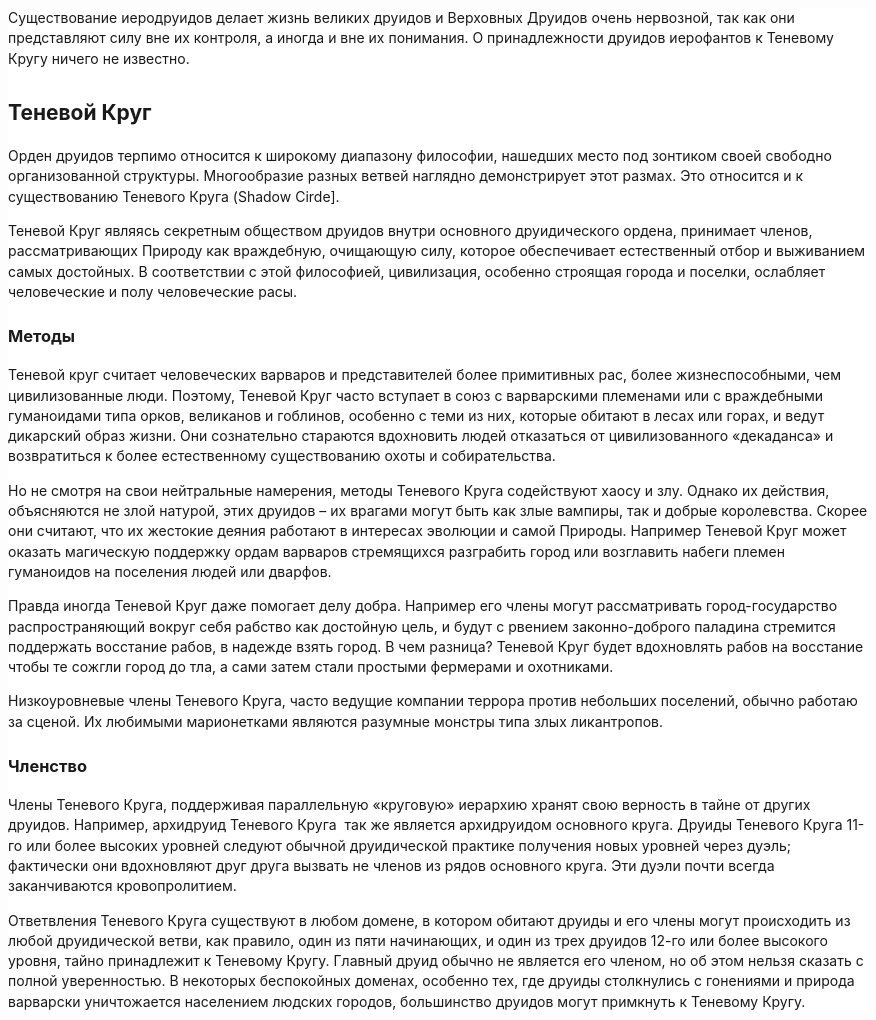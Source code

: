 Существование иеродруидов делает жизнь великих друидов и Верховных Друидов очень нервозной, так как они представляют силу вне их контроля, а иногда и вне их понимания. О принадлежности друидов иерофантов к Теневому Кругу ничего не известно.

## Теневой Круг

Орден друидов терпимо относится к широкому диапазону философии, нашедших место под зонтиком своей свободно организованной структуры. Многообразие разных ветвей наглядно демонстрирует этот размах. Это относится и к существованию Теневого Круга (Shadow Cirde\].

Теневой Круг являясь секретным обществом друидов внутри основного друидического ордена, принимает членов, рассматривающих Природу как враждебную, очищающую силу, которое обеспечивает естественный отбор и выживанием самых достойных. В соответствии с этой философией, цивилизация, особенно строящая города и поселки, ослабляет человеческие и полу человеческие расы.

### Методы

Теневой круг считает человеческих варваров и представителей более примитивных рас, более жизнеспособными, чем цивилизованные люди. Поэтому, Теневой Круг часто вступает в союз с варварскими племенами или с враждебными гуманоидами типа орков, великанов и гоблинов, особенно с теми из них, которые обитают в лесах или горах, и ведут дикарский образ жизни. Они сознательно стараются вдохновить людей отказаться от цивилизованного «декаданса» и возвратиться к более естественному существованию охоты и собирательства.

Но не смотря на свои нейтральные намерения, методы Теневого Круга содействуют хаосу и злу. Однако их действия, объясняются не злой натурой, этих друидов – их врагами могут быть как злые вампиры, так и добрые королевства. Скорее они считают, что их жестокие деяния работают в интересах эволюции и самой Природы. Например Теневой Круг может оказать магическую поддержку ордам варваров стремящихся разграбить город или возглавить набеги племен гуманоидов на поселения людей или дварфов.

Правда иногда Теневой Круг даже помогает делу добра. Например его члены могут рассматривать город-государство распространяющий вокруг себя рабство как достойную цель, и будут с рвением законно-доброго паладина стремится поддержать восстание рабов, в надежде взять город. В чем разница? Теневой Круг будет вдохновлять рабов на восстание чтобы те сожгли город до тла, а сами затем стали простыми фермерами и охотниками.

Низкоуровневые члены Теневого Круга, часто ведущие компании террора против небольших поселений, обычно работаю за сценой. Их любимыми марионетками являются разумные монстры типа злых ликантропов.

### Членство

Члены Теневого Круга, поддерживая параллельную «круговую» иерархию хранят свою верность в тайне от других друидов. Например, архидруид Теневого Круга  так же является архидруидом основного круга. Друиды Теневого Круга 11-го или более высоких уровней следуют обычной друидической практике получения новых уровней через дуэль; фактически они вдохновляют друг друга вызвать не членов из рядов основного круга. Эти дуэли почти всегда заканчиваются кровопролитием.

Ответвления Теневого Круга существуют в любом домене, в котором обитают друиды и его члены могут происходить из любой друидической ветви, как правило, один из пяти начинающих, и один из трех друидов 12-го или более высокого уровня, тайно принадлежит к Теневому Кругу. Главный друид обычно не является его членом, но об этом нельзя сказать с полной уверенностью. В некоторых беспокойных доменах, особенно тех, где друиды столкнулись с гонениями и природа варварски уничтожается населением людских городов, большинство друидов могут примкнуть к Теневому Кругу.
